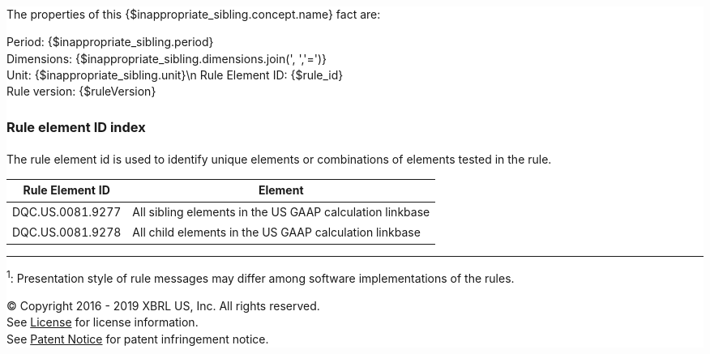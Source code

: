 The properties of this {$inappropriate_sibling.concept.name} fact are:

Period: {$inappropriate_sibling.period}  
Dimensions: {$inappropriate_sibling.dimensions.join(', ','=')}  
Unit: {$inappropriate_sibling.unit}\n
Rule Element ID: {$rule_id}  
Rule version: {$ruleVersion}

### Rule element ID index
The rule element id is used to identify unique elements or combinations of elements tested in the rule.  

|Rule Element ID|Element|
| -------- | -------- |
| DQC.US.0081.9277 | All sibling elements in the US GAAP calculation linkbase |
| DQC.US.0081.9278 | All child elements in the US GAAP calculation linkbase |

------
<a name="1"></a><sup>1</sup>: Presentation style of rule messages may differ among software implementations of the rules.  

© Copyright 2016 - 2019 XBRL US, Inc. All rights reserved.   
See [License](https://xbrl.us/dqc-license) for license information.  
See [Patent Notice](https://xbrl.us/dqc-patent) for patent infringement notice.  
